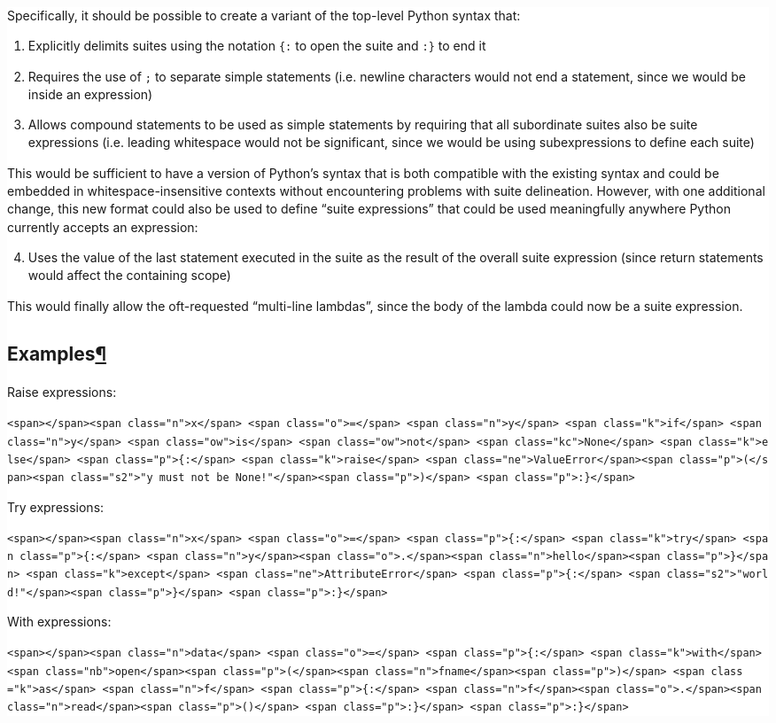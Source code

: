 Specifically, it should be possible to create a variant of the top-level Python syntax that:

1.  Explicitly delimits suites using the notation `{:` to open the suite and `:}` to end it
    
2.  Requires the use of `;` to separate simple statements (i.e. newline characters would not end a statement, since we would be inside an expression)
    
3.  Allows compound statements to be used as simple statements by requiring that all subordinate suites also be suite expressions (i.e. leading whitespace would not be significant, since we would be using subexpressions to define each suite)
    

This would be sufficient to have a version of Python’s syntax that is both compatible with the existing syntax and could be embedded in whitespace-insensitive contexts without encountering problems with suite delineation. However, with one additional change, this new format could also be used to define “suite expressions” that could be used meaningfully anywhere Python currently accepts an expression:

4.  Uses the value of the last statement executed in the suite as the result of the overall suite expression (since return statements would affect the containing scope)
    

This would finally allow the oft-requested “multi-line lambdas”, since the body of the lambda could now be a suite expression.

## Examples[¶](https://python-notes.curiousefficiency.org/en/latest/pep_ideas/suite_expr.html#examples "Link to this heading")

Raise expressions:

```
<span></span><span class="n">x</span> <span class="o">=</span> <span class="n">y</span> <span class="k">if</span> <span class="n">y</span> <span class="ow">is</span> <span class="ow">not</span> <span class="kc">None</span> <span class="k">else</span> <span class="p">{:</span> <span class="k">raise</span> <span class="ne">ValueError</span><span class="p">(</span><span class="s2">"y must not be None!"</span><span class="p">)</span> <span class="p">:}</span>
```

Try expressions:

```
<span></span><span class="n">x</span> <span class="o">=</span> <span class="p">{:</span> <span class="k">try</span> <span class="p">{:</span> <span class="n">y</span><span class="o">.</span><span class="n">hello</span><span class="p">}</span> <span class="k">except</span> <span class="ne">AttributeError</span> <span class="p">{:</span> <span class="s2">"world!"</span><span class="p">}</span> <span class="p">:}</span>
```

With expressions:

```
<span></span><span class="n">data</span> <span class="o">=</span> <span class="p">{:</span> <span class="k">with</span> <span class="nb">open</span><span class="p">(</span><span class="n">fname</span><span class="p">)</span> <span class="k">as</span> <span class="n">f</span> <span class="p">{:</span> <span class="n">f</span><span class="o">.</span><span class="n">read</span><span class="p">()</span> <span class="p">:}</span> <span class="p">:}</span>
```
